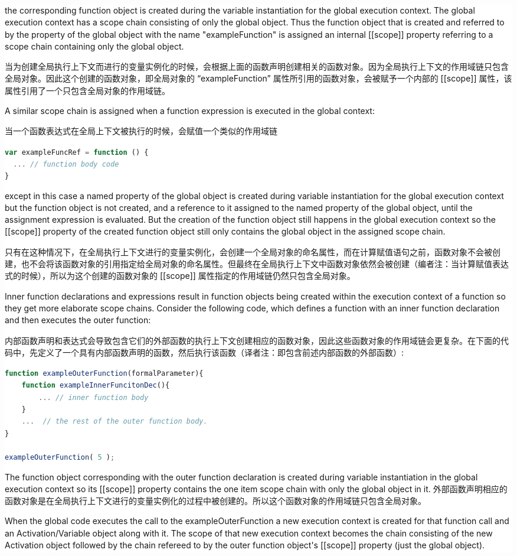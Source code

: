 the corresponding function object is created during the variable instantiation for the global execution context. The global execution context has a scope chain consisting of only the global object. Thus the function object that is created and referred to by the property of the global object with the name "exampleFunction" is assigned an internal [[scope]] property referring to a scope chain containing only the global object.

当为创建全局执行上下文而进行的变量实例化的时候，会根据上面的函数声明创建相关的函数对象。因为全局执行上下文的作用域链只包含全局对象。因此这个创建的函数对象，即全局对象的 “exampleFunction” 属性所引用的函数对象，会被赋予一个内部的 [[scope]] 属性，该属性引用了一个只包含全局对象的作用域链。

A similar scope chain is assigned when a function expression is executed in the global context:

当一个函数表达式在全局上下文被执行的时候，会赋值一个类似的作用域链

```javascript
var exampleFuncRef = function () {
  ... // function body code
}
```

except in this case a named property of the global object is created during variable instantiation for the global execution context but the function object is not created, and a reference to it assigned to the named property of the global object, until the assignment expression is evaluated. But the creation of the function object still happens in the global execution context so the [[scope]] property of the created function object still only contains the global object in the assigned scope chain.

只有在这种情况下，在全局执行上下文进行的变量实例化，会创建一个全局对象的命名属性，而在计算赋值语句之前，函数对象不会被创建，也不会将该函数对象的引用指定给全局对象的命名属性。但最终在全局执行上下文中函数对象依然会被创建（编者注：当计算赋值表达式的时候），所以为这个创建的函数对象的 [[scope]] 属性指定的作用域链仍然只包含全局对象。

Inner function declarations and expressions result in function objects being created within the execution context of a function so they get more elaborate scope chains. Consider the following code, which defines a function with an inner function declaration and then executes the outer function:

内部函数声明和表达式会导致包含它们的外部函数的执行上下文创建相应的函数对象，因此这些函数对象的作用域链会更复杂。在下面的代码中，先定义了一个具有内部函数声明的函数，然后执行该函数（译者注：即包含前述内部函数的外部函数）:

```javascript
function exampleOuterFunction(formalParameter){
    function exampleInnerFuncitonDec(){
        ... // inner function body
    }
    ...  // the rest of the outer function body.
}

exampleOuterFunction( 5 );
```

The function object corresponding with the outer function declaration is created during variable instantiation in the global execution context so its [[scope]] property contains the one item scope chain with only the global object in it.
外部函数声明相应的函数对象是在全局执行上下文进行的变量实例化的过程中被创建的。所以这个函数对象的作用域链只包含全局对象。

When the global code executes the call to the exampleOuterFunction a new execution context is created for that function call and an Activation/Variable object along with it. The scope of that new execution context becomes the chain consisting of the new Activation object followed by the chain refereed to by the outer function object's [[scope]] property (just the global object). 
